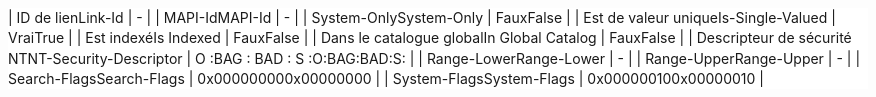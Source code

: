| <span data-ttu-id="c450f-217">ID de lien</span><span class="sxs-lookup"><span data-stu-id="c450f-217">Link-Id</span></span>                | \-                                                                                                                                                                                                                                                                     |
| <span data-ttu-id="c450f-218">MAPI-Id</span><span class="sxs-lookup"><span data-stu-id="c450f-218">MAPI-Id</span></span>                | \-                                                                                                                                                                                                                                                                     |
| <span data-ttu-id="c450f-219">System-Only</span><span class="sxs-lookup"><span data-stu-id="c450f-219">System-Only</span></span>            | <span data-ttu-id="c450f-220">Faux</span><span class="sxs-lookup"><span data-stu-id="c450f-220">False</span></span>                                                                                                                                                                                                                                                                  |
| <span data-ttu-id="c450f-221">Est de valeur unique</span><span class="sxs-lookup"><span data-stu-id="c450f-221">Is-Single-Valued</span></span>       | <span data-ttu-id="c450f-222">Vrai</span><span class="sxs-lookup"><span data-stu-id="c450f-222">True</span></span>                                                                                                                                                                                                                                                                   |
| <span data-ttu-id="c450f-223">Est indexé</span><span class="sxs-lookup"><span data-stu-id="c450f-223">Is Indexed</span></span>             | <span data-ttu-id="c450f-224">Faux</span><span class="sxs-lookup"><span data-stu-id="c450f-224">False</span></span>                                                                                                                                                                                                                                                                  |
| <span data-ttu-id="c450f-225">Dans le catalogue global</span><span class="sxs-lookup"><span data-stu-id="c450f-225">In Global Catalog</span></span>      | <span data-ttu-id="c450f-226">Faux</span><span class="sxs-lookup"><span data-stu-id="c450f-226">False</span></span>                                                                                                                                                                                                                                                                  |
| <span data-ttu-id="c450f-227">Descripteur de sécurité NT</span><span class="sxs-lookup"><span data-stu-id="c450f-227">NT-Security-Descriptor</span></span> | <span data-ttu-id="c450f-228">O :BAG : BAD : S :</span><span class="sxs-lookup"><span data-stu-id="c450f-228">O:BAG:BAD:S:</span></span>                                                                                                                                                                                                                                                           |
| <span data-ttu-id="c450f-229">Range-Lower</span><span class="sxs-lookup"><span data-stu-id="c450f-229">Range-Lower</span></span>            | \-                                                                                                                                                                                                                                                                     |
| <span data-ttu-id="c450f-230">Range-Upper</span><span class="sxs-lookup"><span data-stu-id="c450f-230">Range-Upper</span></span>            | \-                                                                                                                                                                                                                                                                     |
| <span data-ttu-id="c450f-231">Search-Flags</span><span class="sxs-lookup"><span data-stu-id="c450f-231">Search-Flags</span></span>           | <span data-ttu-id="c450f-232">0x00000000</span><span class="sxs-lookup"><span data-stu-id="c450f-232">0x00000000</span></span>                                                                                                                                                                                                                                                             |
| <span data-ttu-id="c450f-233">System-Flags</span><span class="sxs-lookup"><span data-stu-id="c450f-233">System-Flags</span></span>           | <span data-ttu-id="c450f-234">0x00000010</span><span class="sxs-lookup"><span data-stu-id="c450f-234">0x00000010</span></span>                                                                                                                                                                                                                                                             |